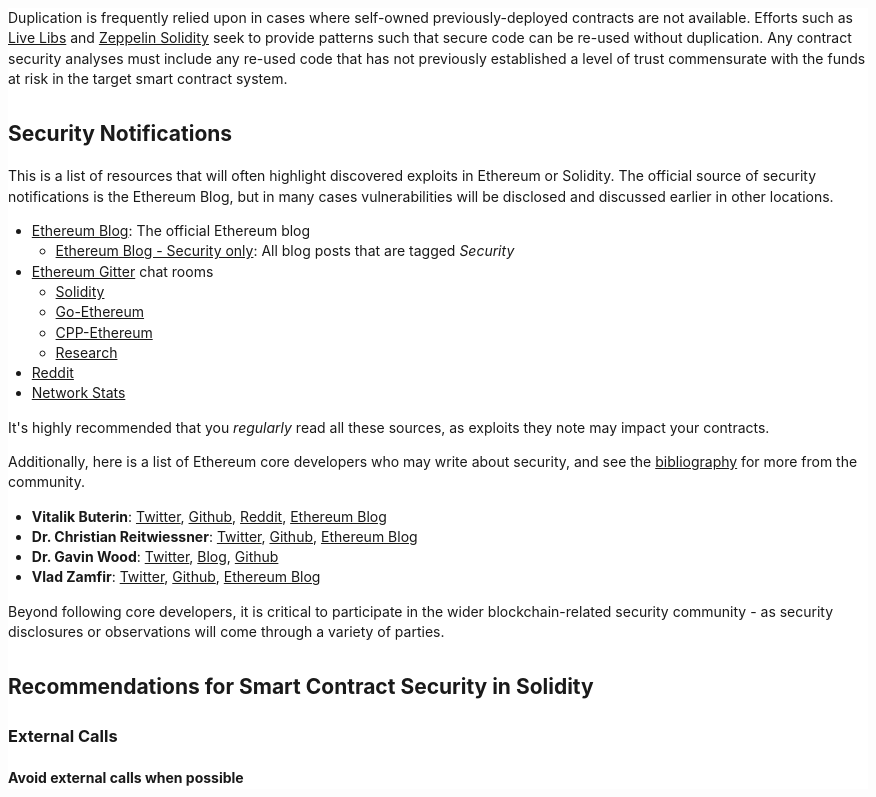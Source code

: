 Duplication is frequently relied upon in cases where self-owned previously-deployed contracts are not available.  Efforts such as [Live Libs](https://github.com/ConsenSys/live-libs) and [Zeppelin Solidity](https://github.com/OpenZeppelin/zeppelin-solidity) seek to provide patterns such that secure code can be re-used without duplication.  Any contract security analyses must include any re-used code that has not previously established a level of trust commensurate with the funds at risk in the target smart contract system.

## Security Notifications

This is a list of resources that will often highlight discovered exploits in Ethereum or Solidity. The official source of security notifications is the Ethereum Blog, but in many cases vulnerabilities will be disclosed and discussed earlier in other locations.

- [Ethereum Blog](https://blog.ethereum.org/): The official Ethereum blog
  - [Ethereum Blog - Security only](https://blog.ethereum.org/category/security/): All blog posts that are tagged *Security*
- [Ethereum Gitter](https://gitter.im/orgs/ethereum/rooms) chat rooms
  - [Solidity](https://gitter.im/ethereum/solidity)
  - [Go-Ethereum](https://gitter.im/ethereum/go-ethereum)
  - [CPP-Ethereum](https://gitter.im/ethereum/cpp-ethereum)
  - [Research](https://gitter.im/ethereum/research)
- [Reddit](https://www.reddit.com/r/ethereum)
- [Network Stats](https://ethstats.net/)

It's highly recommended that you *regularly* read all these sources, as exploits they note may impact your contracts.

Additionally, here is a list of Ethereum core developers who may write about security, and see the [bibliography](https://github.com/ConsenSys/smart-contract-best-practices#smart-contract-security-bibliography) for more from the community.

- **Vitalik Buterin**: [Twitter](https://twitter.com/vitalikbuterin), [Github](https://github.com/vbuterin), [Reddit](https://www.reddit.com/user/vbuterin), [Ethereum Blog](https://blog.ethereum.org/author/vitalik-buterin/)
- **Dr. Christian Reitwiessner**: [Twitter](https://twitter.com/ethchris), [Github](https://github.com/chriseth), [Ethereum Blog](https://blog.ethereum.org/author/christian_r/)
- **Dr. Gavin Wood**: [Twitter](https://twitter.com/gavofyork), [Blog](http://gavwood.com/), [Github](https://github.com/gavofyork)
- **Vlad Zamfir**: [Twitter](https://twitter.com/vladzamfir), [Github](https://github.com/vladzamfir), [Ethereum Blog](https://blog.ethereum.org/author/vlad/)

Beyond following core developers, it is critical to participate in the wider blockchain-related security community - as security disclosures or observations will come through a variety of parties.

<a name="solidity-tips"></a>

## Recommendations for Smart Contract Security in Solidity

### External Calls

#### Avoid external calls when possible
<a name="avoid-external-calls"></a>
